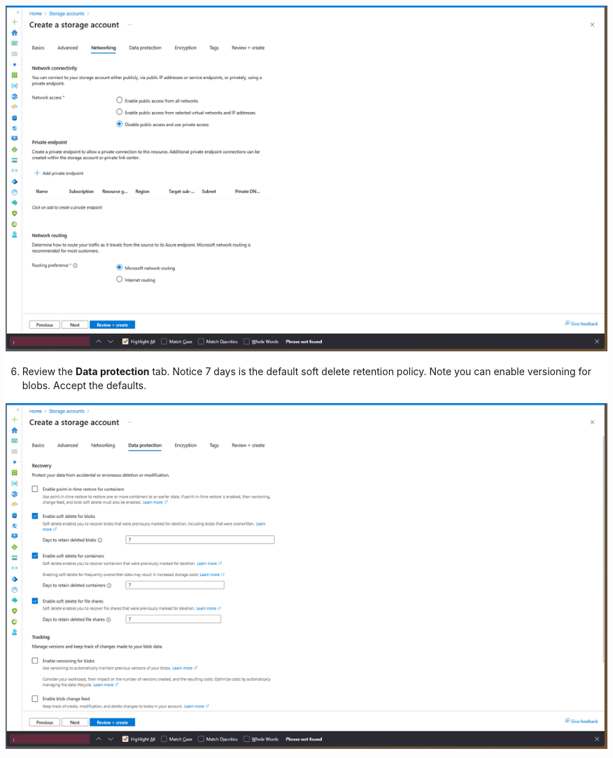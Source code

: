 ![Storage Account Networking Tab](./images/storage-account-networking.png)

6. Review the **Data protection** tab. Notice 7 days is the default soft delete retention policy. Note you can enable versioning for blobs. Accept the defaults.

![Storage Account Data Protection](./images/storage-account-data-protection.png)
